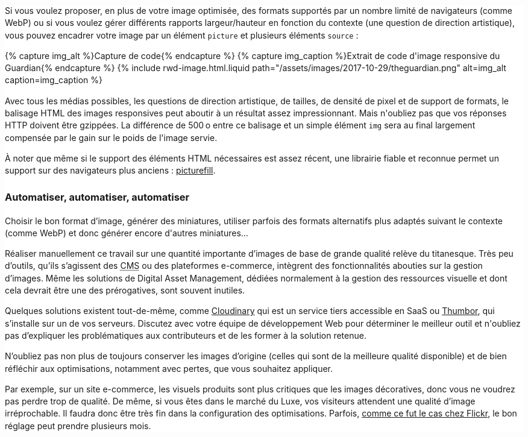 Si vous voulez proposer, en plus de votre image optimisée, des formats supportés
par un nombre limité de navigateurs (comme WebP) ou si vous voulez gérer
différents rapports largeur/hauteur en fonction du contexte (une question de
direction artistique), vous pouvez encadrer votre image par un élément
<code>picture</code> et plusieurs éléments <code>source</code> :

{% capture img_alt %}Capture de code{% endcapture %}
{% capture img_caption %}Extrait de code d'image responsive du
Guardian{% endcapture %} {% include rwd-image.html.liquid
path="/assets/images/2017-10-29/theguardian.png"
alt=img_alt
caption=img_caption
%}

Avec tous les médias possibles, les questions de direction artistique, de
tailles, de densité de pixel et de support de formats, le balisage HTML des
images responsives peut aboutir à un résultat assez impressionnant. Mais
n'oubliez pas que vos réponses HTTP doivent être gzippées. La différence de
500 o entre ce balisage et un simple élément <code>img</code> sera au final
largement compensée par le gain sur le poids de l'image servie.

À noter que même si le support des éléments HTML nécessaires est assez récent,
une librairie fiable et reconnue permet un support sur des navigateurs plus
anciens : <a href="https://scottjehl.github.io/picturefill/">picturefill</a>.

### Automatiser, automatiser, automatiser

Choisir le bon format d’image, générer des miniatures, utiliser parfois des
formats alternatifs plus adaptés suivant le contexte (comme WebP) et donc
générer encore d'autres miniatures…

Réaliser manuellement ce travail sur une quantité importante d’images de base de
grande qualité relève du titanesque. Très peu d’outils, qu’ils s’agissent des
<abbr title="Content Management System">CMS</abbr> ou des plateformes
e-commerce, intègrent des fonctionnalités abouties sur la gestion d’images. Même
les solutions de Digital Asset Management, dédiées normalement à la gestion des
ressources visuelle et dont cela devrait être une des prérogatives, sont souvent
inutiles.

Quelques solutions existent tout-de-même, comme
<a href="https://cloudinary.com/">Cloudinary</a> qui est un service tiers
accessible en SaaS ou <a href="http://thumbor.org/">Thumbor</a>, qui s’installe
sur un de vos serveurs. Discutez avec votre équipe de développement Web pour
déterminer le meilleur outil et n'oubliez pas d’expliquer les problématiques aux
contributeurs et de les former à la solution retenue.

N’oubliez pas non plus de toujours conserver les images d’origine (celles qui
sont de la meilleure qualité disponible) et de bien réfléchir aux optimisations,
notamment avec pertes, que vous souhaitez appliquer.

Par exemple, sur un site e-commerce, les visuels produits sont plus critiques
que les images décoratives, donc vous ne voudrez pas perdre trop de qualité. De
même, si vous êtes dans le marché du Luxe, vos visiteurs attendent une qualité
d’image irréprochable. Il faudra donc être très fin dans la configuration des
optimisations. Parfois,
<a title="Perceptual Image Compression at Flickr" href="http://code.flickr.net/2015/09/25/perceptual-image-compression-at-flickr/">comme
ce fut le cas chez Flickr</a>, le bon réglage peut prendre plusieurs mois.
